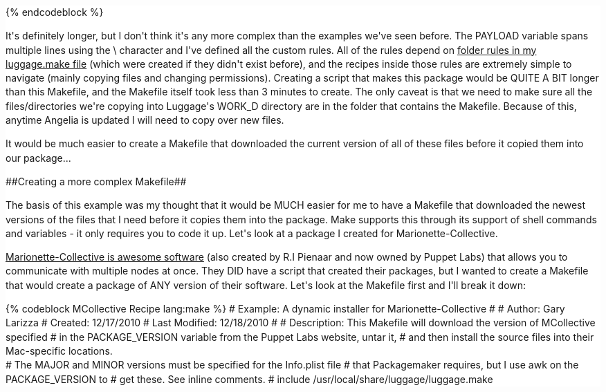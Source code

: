 {% endcodeblock %}

It's definitely longer, but I don't think it's any more complex than the examples we've seen before.  The PAYLOAD variable spans multiple lines using the \ character and I've defined all the custom rules.  All of the rules depend on [folder rules in my luggage.make file](https://github.com/huronschools/luggage/blob/master/luggage.make) (which were created if they didn't exist before), and the recipes inside those rules are extremely simple to navigate (mainly copying files and changing permissions).  Creating a script that makes this package would be QUITE A BIT longer than this Makefile, and the Makefile itself took less than 3 minutes to create.  The only caveat is that we need to make sure all the files/directories we're copying into Luggage's WORK_D directory are in the folder that contains the Makefile.  Because of this, anytime Angelia is updated I will need to copy over new files.  

It would be much easier to create a Makefile that downloaded the current version of all of these files before it copied them into our package...

##Creating a more complex Makefile##

The basis of this example was my thought that it would be MUCH easier for me to have a Makefile that downloaded the newest versions of the files that I need before it copies them into the package.  Make supports this through its support of shell commands and variables - it only requires you to code it up.  Let's look at a package I created for Marionette-Collective.

[Marionette-Collective is awesome software](http://github.com/puppetlabs/marionette-collective) (also created by R.I Pienaar and now owned by Puppet Labs) that allows you to communicate with multiple nodes at once.  They DID have a script that created their packages, but I wanted to create a Makefile that would create a package of ANY version of their software.  Let's look at the Makefile first and I'll break it down:

{% codeblock MCollective Recipe lang:make %}
    #  Example:  A dynamic installer for Marionette-Collective
    #
    #  Author:  Gary Larizza
    #  Created: 12/17/2010
    #  Last Modified: 12/18/2010
    #
    #  Description:  This Makefile will download the version of MCollective specified
    #    in the PACKAGE_VERSION variable from the Puppet Labs website, untar it,
    #    and then install the source files into their Mac-specific locations.  
    #    The MAJOR and MINOR versions must be specified for the Info.plist file
    #    that Packagemaker requires, but I use awk on the PACKAGE_VERSION to 
    #    get these.  See inline comments.
    #
    include /usr/local/share/luggage/luggage.make
